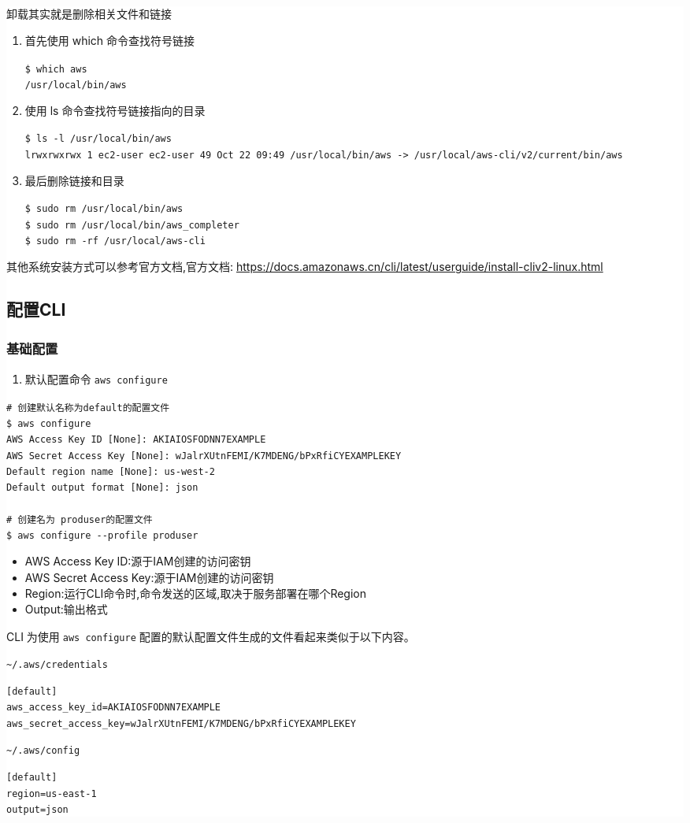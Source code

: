 卸载其实就是删除相关文件和链接

1. 首先使用 which 命令查找符号链接

   ```
   $ which aws
   /usr/local/bin/aws
   ```

   

2. 使用 ls 命令查找符号链接指向的目录

   ```
   $ ls -l /usr/local/bin/aws
   lrwxrwxrwx 1 ec2-user ec2-user 49 Oct 22 09:49 /usr/local/bin/aws -> /usr/local/aws-cli/v2/current/bin/aws
   ```

3. 最后删除链接和目录

   ```
   $ sudo rm /usr/local/bin/aws
   $ sudo rm /usr/local/bin/aws_completer
   $ sudo rm -rf /usr/local/aws-cli
   ```

其他系统安装方式可以参考官方文档,官方文档: https://docs.amazonaws.cn/cli/latest/userguide/install-cliv2-linux.html

## 配置CLI

### 基础配置

1. 默认配置命令 `aws configure` 
  ```
  # 创建默认名称为default的配置文件
  $ aws configure
  AWS Access Key ID [None]: AKIAIOSFODNN7EXAMPLE
  AWS Secret Access Key [None]: wJalrXUtnFEMI/K7MDENG/bPxRfiCYEXAMPLEKEY
  Default region name [None]: us-west-2
  Default output format [None]: json

  # 创建名为 produser的配置文件
  $ aws configure --profile produser
  ```

  * AWS Access Key ID:源于IAM创建的访问密钥
  * AWS Secret Access Key:源于IAM创建的访问密钥
  * Region:运行CLI命令时,命令发送的区域,取决于服务部署在哪个Region
  * Output:输出格式

  CLI 为使用 `aws configure` 配置的默认配置文件生成的文件看起来类似于以下内容。

  `~/.aws/credentials`
  ```
  [default]
  aws_access_key_id=AKIAIOSFODNN7EXAMPLE
  aws_secret_access_key=wJalrXUtnFEMI/K7MDENG/bPxRfiCYEXAMPLEKEY
  ```
  `~/.aws/config`
  ```
  [default]
  region=us-east-1
  output=json
  ```
